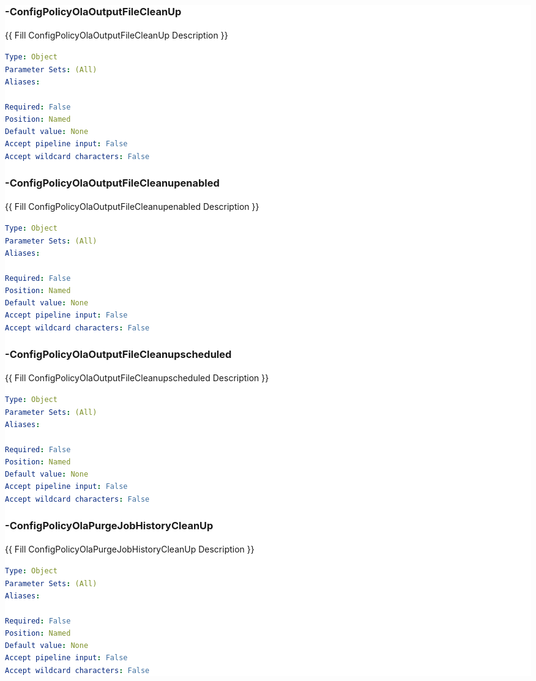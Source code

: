 ### -ConfigPolicyOlaOutputFileCleanUp
{{ Fill ConfigPolicyOlaOutputFileCleanUp Description }}

```yaml
Type: Object
Parameter Sets: (All)
Aliases:

Required: False
Position: Named
Default value: None
Accept pipeline input: False
Accept wildcard characters: False
```

### -ConfigPolicyOlaOutputFileCleanupenabled
{{ Fill ConfigPolicyOlaOutputFileCleanupenabled Description }}

```yaml
Type: Object
Parameter Sets: (All)
Aliases:

Required: False
Position: Named
Default value: None
Accept pipeline input: False
Accept wildcard characters: False
```

### -ConfigPolicyOlaOutputFileCleanupscheduled
{{ Fill ConfigPolicyOlaOutputFileCleanupscheduled Description }}

```yaml
Type: Object
Parameter Sets: (All)
Aliases:

Required: False
Position: Named
Default value: None
Accept pipeline input: False
Accept wildcard characters: False
```

### -ConfigPolicyOlaPurgeJobHistoryCleanUp
{{ Fill ConfigPolicyOlaPurgeJobHistoryCleanUp Description }}

```yaml
Type: Object
Parameter Sets: (All)
Aliases:

Required: False
Position: Named
Default value: None
Accept pipeline input: False
Accept wildcard characters: False
```
